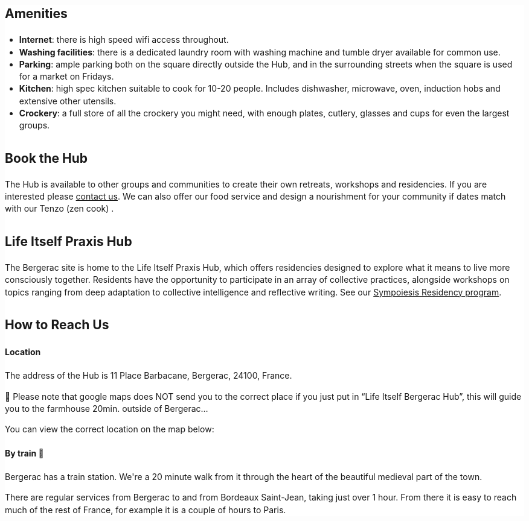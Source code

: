 ## Amenities

- **Internet**: there is high speed wifi access throughout.
- **Washing facilities**: there is a dedicated laundry room with washing machine and tumble dryer available for common use.
- **Parking**: ample parking both on the square directly outside the Hub, and in the surrounding streets when the square is used for a market on Fridays.
- **Kitchen**: high spec kitchen suitable to cook for 10-20 people. Includes dishwasher, microwave, oven, induction hobs and extensive other utensils.
- **Crockery**: a full store of all the crockery you might need, with enough plates, cutlery, glasses and cups for even the largest groups.

## Book the Hub

The Hub is available to other groups and communities to create their own retreats, workshops and residencies. If you are interested please [contact us](https://lifeitself.org/contact/). We can also offer our food service and design a nourishment for your community if dates match with our Tenzo (zen cook) .

## Life Itself Praxis Hub

The Bergerac site is home to the Life Itself Praxis Hub, which offers residencies designed to explore what it means to live more consciously together. Residents have the opportunity to participate in an array of collective practices, alongside workshops on topics ranging from deep adaptation to collective intelligence and reflective writing. See our [Sympoiesis Residency program](https://lifeitself.org/sympoiesis/).

## How to Reach Us

#### Location

The address of the Hub is 11 Place Barbacane, Bergerac, 24100, France.

**🚩** Please note that google maps does NOT send you to the correct place if you just put in “Life Itself Bergerac Hub”, this will guide you to the farmhouse 20min. outside of Bergerac…

You can view the correct location on the map below:

<iframe src="https://www.google.com/maps/embed?pb=!1m18!1m12!1m3!1d2828.721257497998!2d0.47933471562071056!3d44.84760968239347!2m3!1f0!2f0!3f0!3m2!1i1024!2i768!4f13.1!3m3!1m2!1s0x12aada824e2f1507%3A0x8ad8c625e2f99200!2s11%20Pl.%20Barbacane%2C%2024100%20Bergerac%2C%20France!5e0!3m2!1sen!2suk!4v1630575848887!5m2!1sen!2suk" width="600" height="450" style="border:0;" allowfullscreen loading="lazy"></iframe>

#### By train 🚆

Bergerac has a train station. We're a 20 minute walk from it through the heart of the beautiful medieval part of the town.

There are regular services from Bergerac to and from Bordeaux Saint-Jean, taking just over 1 hour. From there it is easy to reach much of the rest of France, for example it is a couple of hours to Paris.
